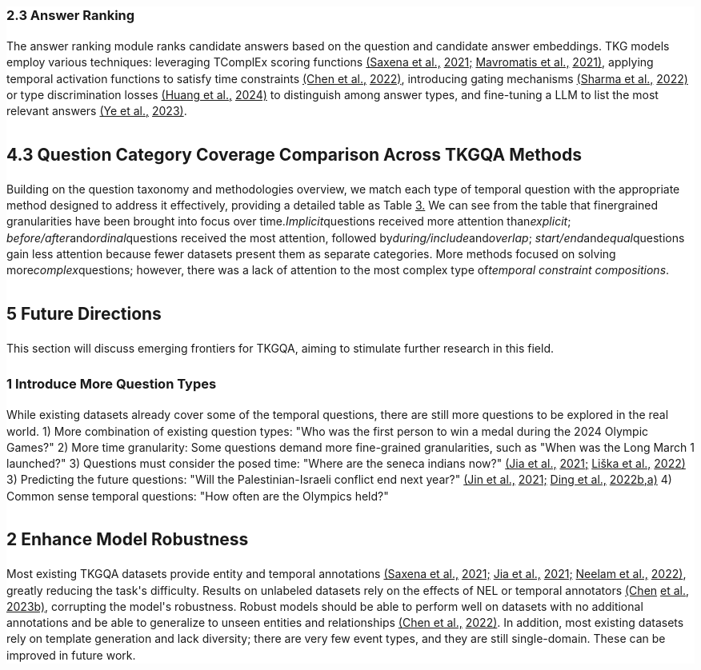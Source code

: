 ### 2.3 Answer Ranking

The answer ranking module ranks candidate answers based on the question and candidate answer embeddings. TKG models employ various techniques: leveraging TComplEx scoring functions [\(Saxena et al.,](#page-11-7) [2021;](#page-11-7) [Mavromatis et al.,](#page-11-9) [2021\)](#page-11-9), applying temporal activation functions to satisfy time constraints [\(Chen et al.,](#page-8-11) [2022\)](#page-8-11), introducing gating mechanisms [\(Sharma et al.,](#page-11-10) [2022\)](#page-11-10) or type discrimination losses [\(Huang et al.,](#page-9-4) [2024\)](#page-9-4) to distinguish among answer types, and fine-tuning a LLM to list the most relevant answers [\(Ye et al.,](#page-12-14) [2023\)](#page-12-14).

## <span id="page-6-0"></span>4.3 Question Category Coverage Comparison Across TKGQA Methods

Building on the question taxonomy and methodologies overview, we match each type of temporal question with the appropriate method designed to address it effectively, providing a detailed table as Table [3.](#page-6-2) We can see from the table that finergrained granularities have been brought into focus over time.*Implicit*questions received more attention than*explicit*; *before/after*and*ordinal*questions received the most attention, followed by*during/include*and*overlap*; *start/end*and*equal*questions gain less attention because fewer datasets present them as separate categories. More methods focused on solving more*complex*questions; however, there was a lack of attention to the most complex type of*temporal constraint compositions*.

## <span id="page-6-1"></span>5 Future Directions

This section will discuss emerging frontiers for TKGQA, aiming to stimulate further research in this field.

### 1 Introduce More Question Types

While existing datasets already cover some of the temporal questions, there are still more questions to be explored in the real world. 1) More combination of existing question types: "Who was the first person to win a medal during the 2024 Olympic Games?" 2) More time granularity: Some questions demand more fine-grained granularities, such as "When was the Long March 1 launched?" 3) Questions must consider the posed time: "Where are the seneca indians now?" [\(Jia et al.,](#page-9-15) [2021;](#page-9-15) [Liška et al.,](#page-10-15) [2022\)](#page-10-15) 3) Predicting the future questions: "Will the Palestinian-Israeli conflict end next year?" [\(Jin et al.,](#page-10-16) [2021;](#page-10-16) [Ding et al.,](#page-9-17) [2022b](#page-9-17)[,a\)](#page-9-18) 4) Common sense temporal questions: "How often are the Olympics held?"

## 2 Enhance Model Robustness

Most existing TKGQA datasets provide entity and temporal annotations [\(Saxena et al.,](#page-11-7) [2021;](#page-11-7) [Jia et al.,](#page-9-15) [2021;](#page-9-15) [Neelam et al.,](#page-11-14) [2022\)](#page-11-14), greatly reducing the task's difficulty. Results on unlabeled datasets rely on the effects of NEL or temporal annotators [\(Chen](#page-8-12) [et al.,](#page-8-12) [2023b\)](#page-8-12), corrupting the model's robustness. Robust models should be able to perform well on datasets with no additional annotations and be able to generalize to unseen entities and relationships [\(Chen et al.,](#page-8-11) [2022\)](#page-8-11). In addition, most existing datasets rely on template generation and lack diversity; there are very few event types, and they are still single-domain. These can be improved in future work.
